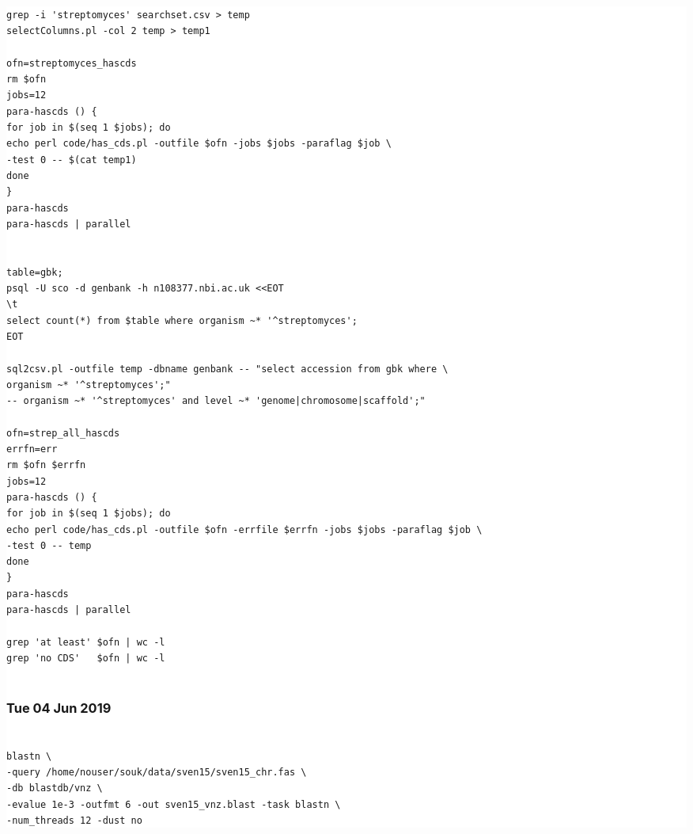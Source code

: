 ~~~ 
grep -i 'streptomyces' searchset.csv > temp
selectColumns.pl -col 2 temp > temp1

ofn=streptomyces_hascds
rm $ofn
jobs=12
para-hascds () {
for job in $(seq 1 $jobs); do
echo perl code/has_cds.pl -outfile $ofn -jobs $jobs -paraflag $job \
-test 0 -- $(cat temp1)
done
}
para-hascds
para-hascds | parallel


table=gbk;
psql -U sco -d genbank -h n108377.nbi.ac.uk <<EOT
\t
select count(*) from $table where organism ~* '^streptomyces';
EOT

sql2csv.pl -outfile temp -dbname genbank -- "select accession from gbk where \
organism ~* '^streptomyces';"
-- organism ~* '^streptomyces' and level ~* 'genome|chromosome|scaffold';"

ofn=strep_all_hascds
errfn=err
rm $ofn $errfn
jobs=12
para-hascds () {
for job in $(seq 1 $jobs); do
echo perl code/has_cds.pl -outfile $ofn -errfile $errfn -jobs $jobs -paraflag $job \
-test 0 -- temp
done
}
para-hascds
para-hascds | parallel

grep 'at least' $ofn | wc -l
grep 'no CDS'   $ofn | wc -l


~~~

### Tue 04 Jun 2019

~~~ 

blastn \
-query /home/nouser/souk/data/sven15/sven15_chr.fas \
-db blastdb/vnz \
-evalue 1e-3 -outfmt 6 -out sven15_vnz.blast -task blastn \
-num_threads 12 -dust no

~~~
